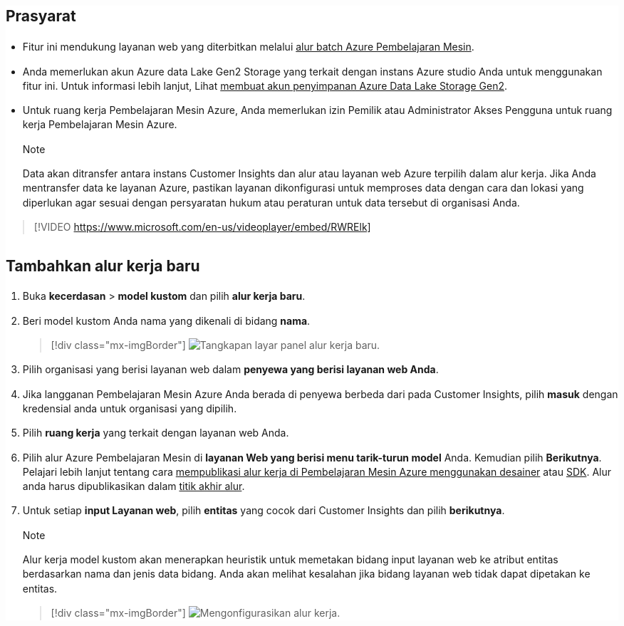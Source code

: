 ## <a name="prerequisites"></a>Prasyarat

- Fitur ini mendukung layanan web yang diterbitkan melalui [alur batch Azure Pembelajaran Mesin](/azure/machine-learning/concept-ml-pipelines).

- Anda memerlukan akun Azure data Lake Gen2 Storage yang terkait dengan instans Azure studio Anda untuk menggunakan fitur ini. Untuk informasi lebih lanjut, Lihat [membuat akun penyimpanan Azure Data Lake Storage Gen2](/azure/storage/blobs/data-lake-storage-quickstart-create-account).

- Untuk ruang kerja Pembelajaran Mesin Azure, Anda memerlukan izin Pemilik atau Administrator Akses Pengguna untuk ruang kerja Pembelajaran Mesin Azure.

   > [!NOTE]
   > Data akan ditransfer antara instans Customer Insights dan alur atau layanan web Azure terpilih dalam alur kerja. Jika Anda mentransfer data ke layanan Azure, pastikan layanan dikonfigurasi untuk memproses data dengan cara dan lokasi yang diperlukan agar sesuai dengan persyaratan hukum atau peraturan untuk data tersebut di organisasi Anda.

> [!VIDEO https://www.microsoft.com/en-us/videoplayer/embed/RWRElk]

## <a name="add-a-new-workflow"></a>Tambahkan alur kerja baru

1. Buka **kecerdasan** > **model kustom** dan pilih **alur kerja baru**.

1. Beri model kustom Anda nama yang dikenali di bidang **nama**.

   > [!div class="mx-imgBorder"]
   > ![Tangkapan layar panel alur kerja baru.](media/new-workflowv2.png "Tangkapan layar panel alur kerja baru")

1. Pilih organisasi yang berisi layanan web dalam **penyewa yang berisi layanan web Anda**.

1. Jika langganan Pembelajaran Mesin Azure Anda berada di penyewa berbeda dari pada Customer Insights, pilih **masuk** dengan kredensial anda untuk organisasi yang dipilih.

1. Pilih **ruang kerja** yang terkait dengan layanan web Anda. 

1. Pilih alur Azure Pembelajaran Mesin di **layanan Web yang berisi menu tarik-turun model** Anda. Kemudian pilih **Berikutnya**.    
   Pelajari lebih lanjut tentang cara [mempublikasi alur kerja di Pembelajaran Mesin Azure menggunakan desainer](/azure/machine-learning/concept-ml-pipelines#building-pipelines-with-the-designer) atau [SDK](/azure/machine-learning/concept-ml-pipelines#building-pipelines-with-the-python-sdk). Alur anda harus dipublikasikan dalam [titik akhir alur](/azure/machine-learning/how-to-run-batch-predictions-designer#submit-a-pipeline-run).

1. Untuk setiap **input Layanan web**, pilih **entitas** yang cocok dari Customer Insights dan pilih **berikutnya**.
   > [!NOTE]
   > Alur kerja model kustom akan menerapkan heuristik untuk memetakan bidang input layanan web ke atribut entitas berdasarkan nama dan jenis data bidang. Anda akan melihat kesalahan jika bidang layanan web tidak dapat dipetakan ke entitas.

   > [!div class="mx-imgBorder"]
   > ![Mengonfigurasikan alur kerja.](media/intelligence-screen2-updated.png "Mengonfigurasikan alur kerja")
